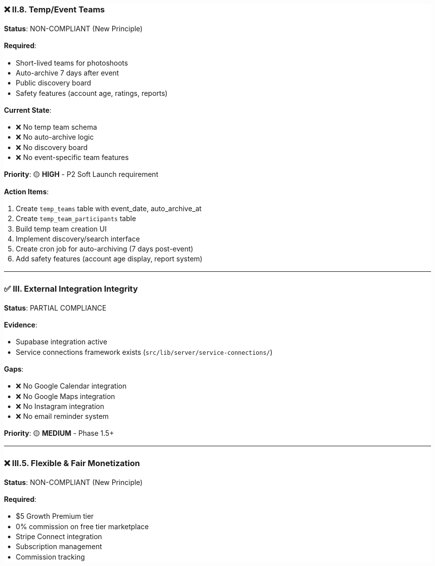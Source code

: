 
### ❌ **II.8. Temp/Event Teams**
**Status**: NON-COMPLIANT (New Principle)

**Required**:
- Short-lived teams for photoshoots
- Auto-archive 7 days after event
- Public discovery board
- Safety features (account age, ratings, reports)

**Current State**:
- ❌ No temp team schema
- ❌ No auto-archive logic
- ❌ No discovery board
- ❌ No event-specific team features

**Priority**: 🟡 **HIGH** - P2 Soft Launch requirement

**Action Items**:
1. Create `temp_teams` table with event_date, auto_archive_at
2. Create `temp_team_participants` table
3. Build temp team creation UI
4. Implement discovery/search interface
5. Create cron job for auto-archiving (7 days post-event)
6. Add safety features (account age display, report system)

---

### ✅ **III. External Integration Integrity**
**Status**: PARTIAL COMPLIANCE

**Evidence**:
- Supabase integration active
- Service connections framework exists (`src/lib/server/service-connections/`)

**Gaps**:
- ❌ No Google Calendar integration
- ❌ No Google Maps integration
- ❌ No Instagram integration
- ❌ No email reminder system

**Priority**: 🟡 **MEDIUM** - Phase 1.5+

---

### ❌ **III.5. Flexible & Fair Monetization**
**Status**: NON-COMPLIANT (New Principle)

**Required**:
- $5 Growth Premium tier
- 0% commission on free tier marketplace
- Stripe Connect integration
- Subscription management
- Commission tracking
